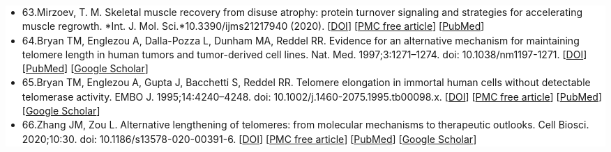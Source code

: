 * 63.Mirzoev, T. M. Skeletal muscle recovery from disuse atrophy: protein turnover signaling and strategies for accelerating muscle regrowth. *Int. J. Mol. Sci.*10.3390/ijms21217940 (2020). [[DOI](https://doi.org/10.3390/ijms21217940)] [[PMC free article](/articles/PMC7663166/)] [[PubMed](https://pubmed.ncbi.nlm.nih.gov/33114683/)]
* 64.Bryan TM, Englezou A, Dalla-Pozza L, Dunham MA, Reddel RR. Evidence for an alternative mechanism for maintaining telomere length in human tumors and tumor-derived cell lines. Nat. Med. 1997;3:1271–1274. doi: 10.1038/nm1197-1271. [[DOI](https://doi.org/10.1038/nm1197-1271)] [[PubMed](https://pubmed.ncbi.nlm.nih.gov/9359704/)] [[Google Scholar](https://scholar.google.com/scholar_lookup?journal=Nat.%20Med.&title=Evidence%20for%20an%20alternative%20mechanism%20for%20maintaining%20telomere%20length%20in%20human%20tumors%20and%20tumor-derived%20cell%20lines&author=TM%20Bryan&author=A%20Englezou&author=L%20Dalla-Pozza&author=MA%20Dunham&author=RR%20Reddel&volume=3&publication_year=1997&pages=1271-1274&pmid=9359704&doi=10.1038/nm1197-1271&)]
* 65.Bryan TM, Englezou A, Gupta J, Bacchetti S, Reddel RR. Telomere elongation in immortal human cells without detectable telomerase activity. EMBO J. 1995;14:4240–4248. doi: 10.1002/j.1460-2075.1995.tb00098.x. [[DOI](https://doi.org/10.1002/j.1460-2075.1995.tb00098.x)] [[PMC free article](/articles/PMC394507/)] [[PubMed](https://pubmed.ncbi.nlm.nih.gov/7556065/)] [[Google Scholar](https://scholar.google.com/scholar_lookup?journal=EMBO%20J.&title=Telomere%20elongation%20in%20immortal%20human%20cells%20without%20detectable%20telomerase%20activity&author=TM%20Bryan&author=A%20Englezou&author=J%20Gupta&author=S%20Bacchetti&author=RR%20Reddel&volume=14&publication_year=1995&pages=4240-4248&pmid=7556065&doi=10.1002/j.1460-2075.1995.tb00098.x&)]
* 66.Zhang JM, Zou L. Alternative lengthening of telomeres: from molecular mechanisms to therapeutic outlooks. Cell Biosci. 2020;10:30. doi: 10.1186/s13578-020-00391-6. [[DOI](https://doi.org/10.1186/s13578-020-00391-6)] [[PMC free article](/articles/PMC7063710/)] [[PubMed](https://pubmed.ncbi.nlm.nih.gov/32175073/)] [[Google Scholar](https://scholar.google.com/scholar_lookup?journal=Cell%20Biosci.&title=Alternative%20lengthening%20of%20telomeres:%20from%20molecular%20mechanisms%20to%20therapeutic%20outlooks&author=JM%20Zhang&author=L%20Zou&volume=10&publication_year=2020&pages=30&pmid=32175073&doi=10.1186/s13578-020-00391-6&)]
